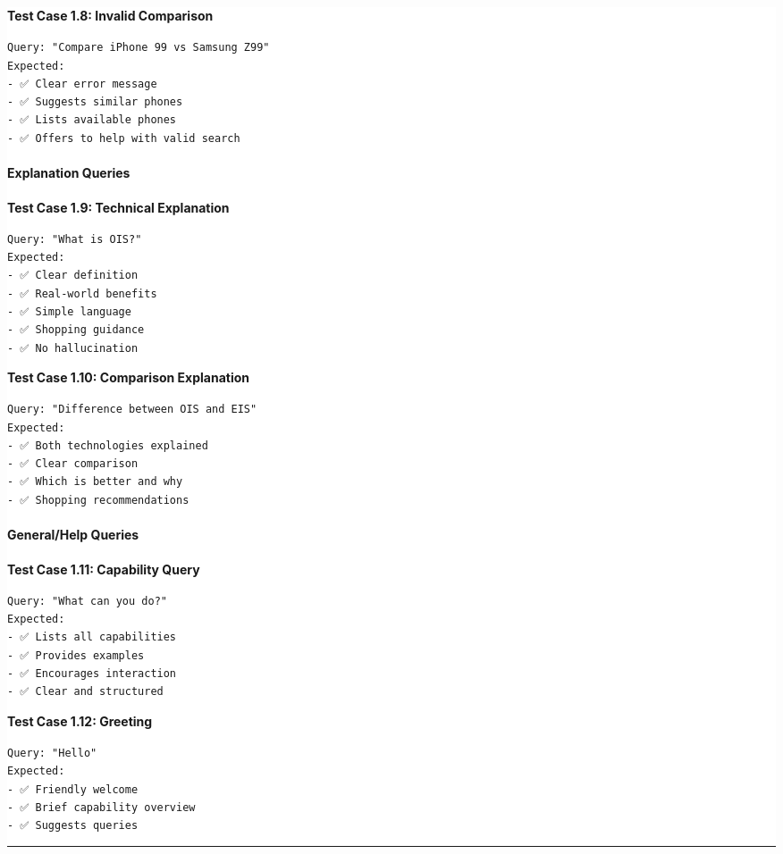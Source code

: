 **Test Case 1.8: Invalid Comparison**
```
Query: "Compare iPhone 99 vs Samsung Z99"
Expected:
- ✅ Clear error message
- ✅ Suggests similar phones
- ✅ Lists available phones
- ✅ Offers to help with valid search
```

#### Explanation Queries

**Test Case 1.9: Technical Explanation**
```
Query: "What is OIS?"
Expected:
- ✅ Clear definition
- ✅ Real-world benefits
- ✅ Simple language
- ✅ Shopping guidance
- ✅ No hallucination
```

**Test Case 1.10: Comparison Explanation**
```
Query: "Difference between OIS and EIS"
Expected:
- ✅ Both technologies explained
- ✅ Clear comparison
- ✅ Which is better and why
- ✅ Shopping recommendations
```

#### General/Help Queries

**Test Case 1.11: Capability Query**
```
Query: "What can you do?"
Expected:
- ✅ Lists all capabilities
- ✅ Provides examples
- ✅ Encourages interaction
- ✅ Clear and structured
```

**Test Case 1.12: Greeting**
```
Query: "Hello"
Expected:
- ✅ Friendly welcome
- ✅ Brief capability overview
- ✅ Suggests queries
```

---
